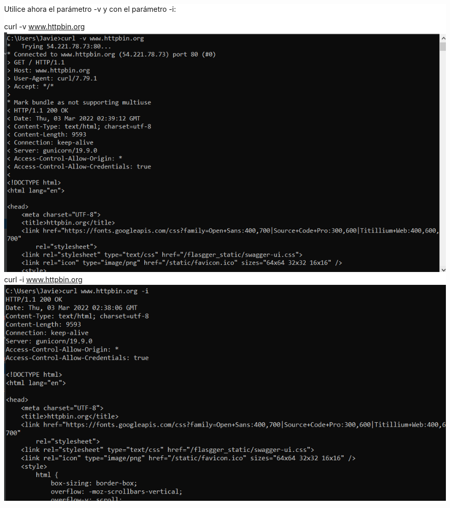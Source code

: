    Utilice ahora el parámetro -v y con el parámetro -i:

   curl -v www.httpbin.org
   ![](img/curl-v.png)
   curl -i www.httpbin.org
   ![](img/curl-i.png)
